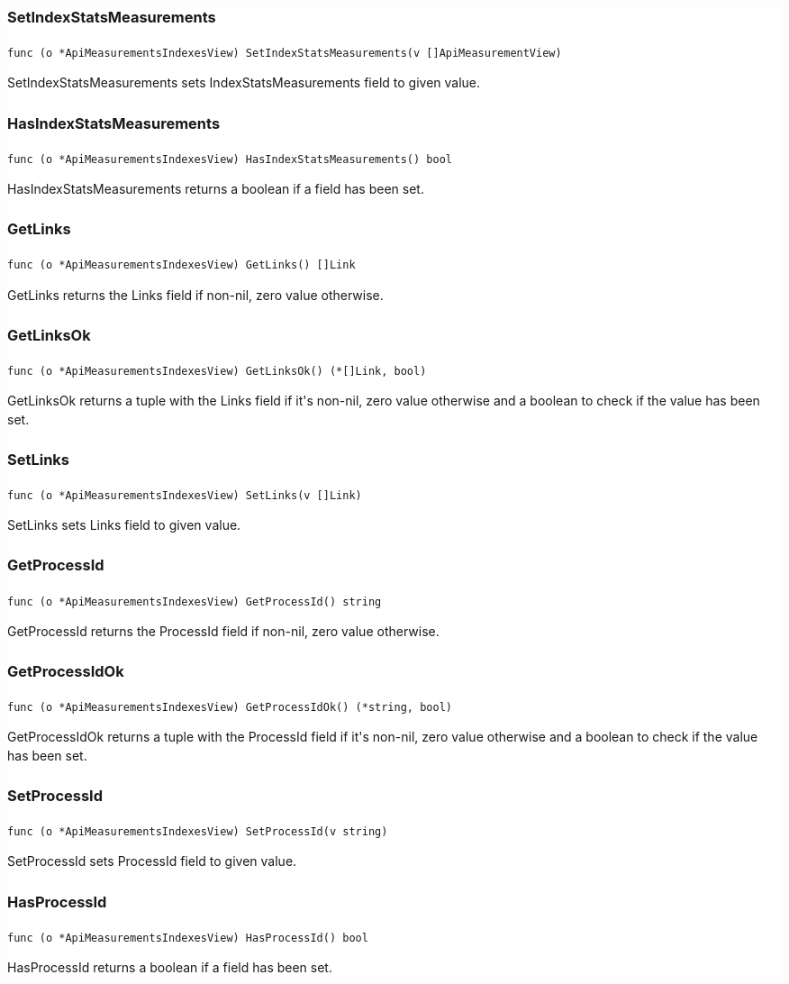 ### SetIndexStatsMeasurements

`func (o *ApiMeasurementsIndexesView) SetIndexStatsMeasurements(v []ApiMeasurementView)`

SetIndexStatsMeasurements sets IndexStatsMeasurements field to given value.

### HasIndexStatsMeasurements

`func (o *ApiMeasurementsIndexesView) HasIndexStatsMeasurements() bool`

HasIndexStatsMeasurements returns a boolean if a field has been set.

### GetLinks

`func (o *ApiMeasurementsIndexesView) GetLinks() []Link`

GetLinks returns the Links field if non-nil, zero value otherwise.

### GetLinksOk

`func (o *ApiMeasurementsIndexesView) GetLinksOk() (*[]Link, bool)`

GetLinksOk returns a tuple with the Links field if it's non-nil, zero value otherwise
and a boolean to check if the value has been set.

### SetLinks

`func (o *ApiMeasurementsIndexesView) SetLinks(v []Link)`

SetLinks sets Links field to given value.


### GetProcessId

`func (o *ApiMeasurementsIndexesView) GetProcessId() string`

GetProcessId returns the ProcessId field if non-nil, zero value otherwise.

### GetProcessIdOk

`func (o *ApiMeasurementsIndexesView) GetProcessIdOk() (*string, bool)`

GetProcessIdOk returns a tuple with the ProcessId field if it's non-nil, zero value otherwise
and a boolean to check if the value has been set.

### SetProcessId

`func (o *ApiMeasurementsIndexesView) SetProcessId(v string)`

SetProcessId sets ProcessId field to given value.

### HasProcessId

`func (o *ApiMeasurementsIndexesView) HasProcessId() bool`

HasProcessId returns a boolean if a field has been set.

